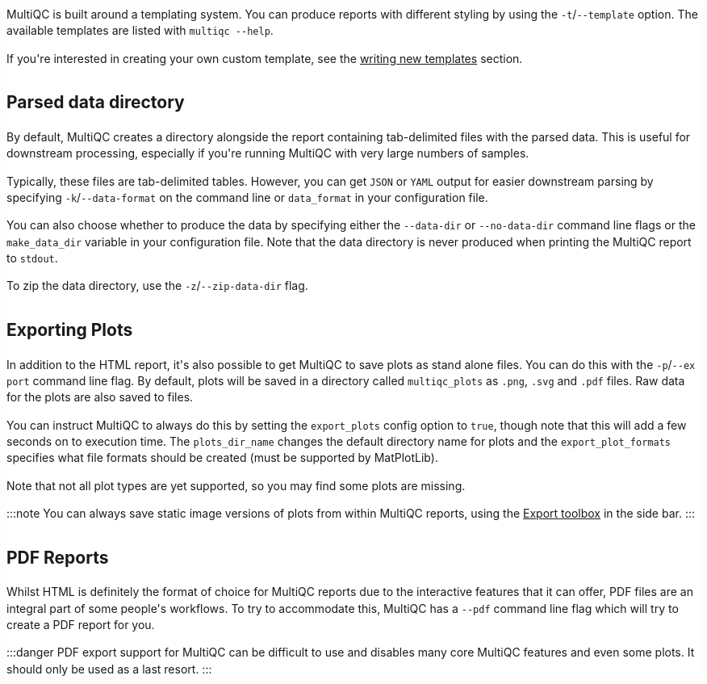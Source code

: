 MultiQC is built around a templating system. You can produce reports with
different styling by using the `-t`/`--template` option. The available templates
are listed with `multiqc --help`.

If you're interested in creating your own custom template, see the
[writing new templates](../development/templates.md) section.

## Parsed data directory

By default, MultiQC creates a directory alongside the report containing
tab-delimited files with the parsed data. This is useful for downstream
processing, especially if you're running MultiQC with very large numbers
of samples.

Typically, these files are tab-delimited tables. However, you can get `JSON`
or `YAML` output for easier downstream parsing by specifying `-k`/`--data-format`
on the command line or `data_format` in your configuration file.

You can also choose whether to produce the data by specifying either the
`--data-dir` or `--no-data-dir` command line flags or the `make_data_dir`
variable in your configuration file. Note that the data directory
is never produced when printing the MultiQC report to `stdout`.

To zip the data directory, use the `-z`/`--zip-data-dir` flag.

## Exporting Plots

In addition to the HTML report, it's also possible to get MultiQC to save
plots as stand alone files. You can do this with the `-p`/`--export` command
line flag. By default, plots will be saved in a directory called `multiqc_plots`
as `.png`, `.svg` and `.pdf` files. Raw data for the plots are also saved to files.

You can instruct MultiQC to always do this by setting the `export_plots` config
option to `true`, though note that this will add a few seconds on to execution time.
The `plots_dir_name` changes the default directory name for plots and the
`export_plot_formats` specifies what file formats should be created (must be
supported by MatPlotLib).

Note that not all plot types are yet supported, so you may find some plots are
missing.

:::note
You can always save static image versions of plots from within MultiQC reports, using the [Export toolbox](../reports/reports#exporting-plots) in the side bar.
:::

## PDF Reports

Whilst HTML is definitely the format of choice for MultiQC reports due to
the interactive features that it can offer, PDF files are an integral part
of some people's workflows. To try to accommodate this, MultiQC has a
`--pdf` command line flag which will try to create a PDF report for you.

:::danger
PDF export support for MultiQC can be difficult to use and disables many core MultiQC features and even some plots. It should only be used as a last resort.
:::
